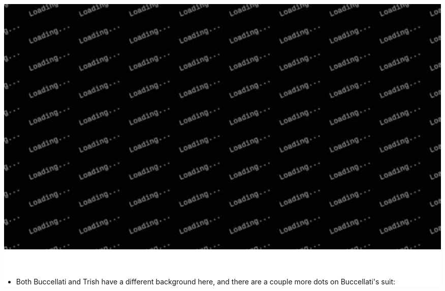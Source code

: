  <img width="100%" height="100%" class="lazyload" src="./../images/loading.jpg"
 data-src="./../images/VA29/bd-26300-1090px.jpg"
 data-srcset="./../images/VA29/bd-26300-512px.jpg 512w,
 ./../images/VA29/bd-26300-768px.jpg 768w,
 ./../images/VA29/bd-26300-1090px.jpg 1090w"
 sizes="(min-width: 1218px) 1090px,
 (min-width: 768px) 87vw,
 89vw" />
</div>

<br>

- Both Buccellati and Trish have a different background here, and there are a couple more dots on Buccellati's suit:

<div id="container1" class="twentytwenty-container">